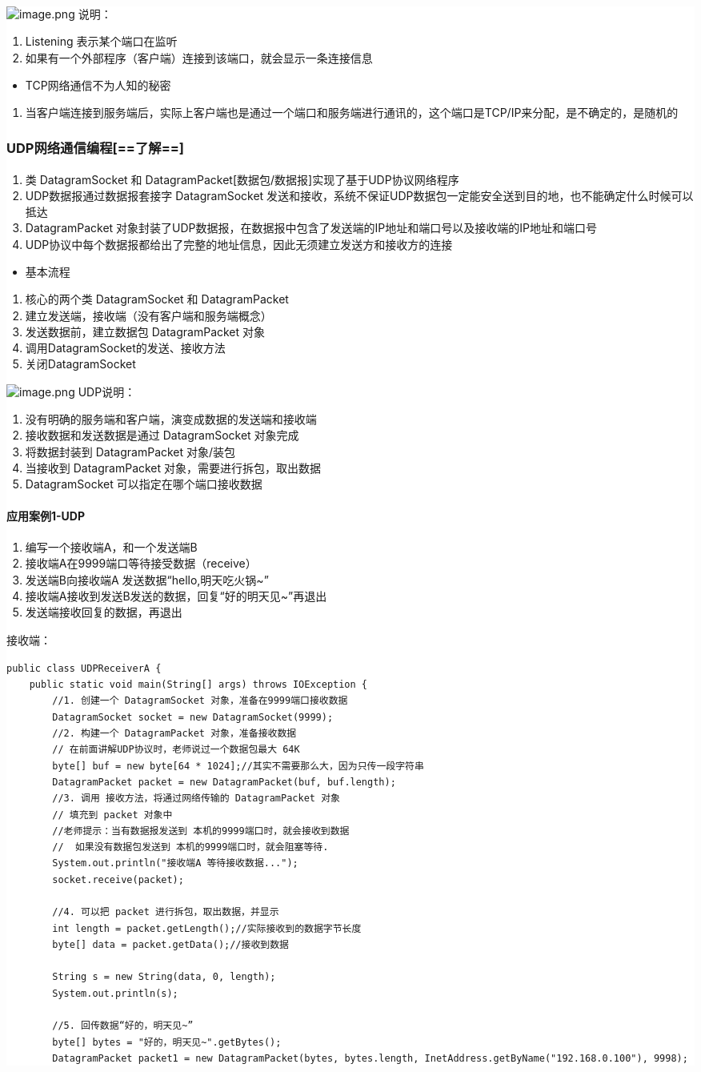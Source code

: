 ![image.png](https://note.youdao.com/yws/res/0/WEBRESOURCE3c42fb6d0621403aaebdee36afe79330)
说明：
1. Listening 表示某个端口在监听
2. 如果有一个外部程序（客户端）连接到该端口，就会显示一条连接信息

- TCP网络通信不为人知的秘密
1. 当客户端连接到服务端后，实际上客户端也是通过一个端口和服务端进行通讯的，这个端口是TCP/IP来分配，是不确定的，是随机的

### UDP网络通信编程[==了解==]
1. 类 DatagramSocket 和 DatagramPacket[数据包/数据报]实现了基于UDP协议网络程序
2. UDP数据报通过数据报套接字 DatagramSocket 发送和接收，系统不保证UDP数据包一定能安全送到目的地，也不能确定什么时候可以抵达
3. DatagramPacket 对象封装了UDP数据报，在数据报中包含了发送端的IP地址和端口号以及接收端的IP地址和端口号
4. UDP协议中每个数据报都给出了完整的地址信息，因此无须建立发送方和接收方的连接

- 基本流程
1. 核心的两个类 DatagramSocket 和 DatagramPacket
2. 建立发送端，接收端（没有客户端和服务端概念）
3. 发送数据前，建立数据包 DatagramPacket 对象
4. 调用DatagramSocket的发送、接收方法
5. 关闭DatagramSocket

![image.png](https://note.youdao.com/yws/res/3/WEBRESOURCEde0bc7dac3e2e5f9f97f0e3e5cde4d23)
UDP说明：
1. 没有明确的服务端和客户端，演变成数据的发送端和接收端
2. 接收数据和发送数据是通过 DatagramSocket 对象完成
3. 将数据封装到 DatagramPacket 对象/装包
4. 当接收到 DatagramPacket 对象，需要进行拆包，取出数据
5. DatagramSocket 可以指定在哪个端口接收数据

#### 应用案例1-UDP
1. 编写一个接收端A，和一个发送端B
2. 接收端A在9999端口等待接受数据（receive）
3. 发送端B向接收端A 发送数据“hello,明天吃火锅~”
4. 接收端A接收到发送B发送的数据，回复“好的明天见~”再退出
5. 发送端接收回复的数据，再退出

接收端：

```
public class UDPReceiverA {
    public static void main(String[] args) throws IOException {
        //1. 创建一个 DatagramSocket 对象，准备在9999端口接收数据
        DatagramSocket socket = new DatagramSocket(9999);
        //2. 构建一个 DatagramPacket 对象，准备接收数据
        // 在前面讲解UDP协议时，老师说过一个数据包最大 64K
        byte[] buf = new byte[64 * 1024];//其实不需要那么大，因为只传一段字符串
        DatagramPacket packet = new DatagramPacket(buf, buf.length);
        //3. 调用 接收方法，将通过网络传输的 DatagramPacket 对象
        // 填充到 packet 对象中
        //老师提示：当有数据报发送到 本机的9999端口时，就会接收到数据
        //  如果没有数据包发送到 本机的9999端口时，就会阻塞等待.
        System.out.println("接收端A 等待接收数据...");
        socket.receive(packet);

        //4. 可以把 packet 进行拆包，取出数据，并显示
        int length = packet.getLength();//实际接收到的数据字节长度
        byte[] data = packet.getData();//接收到数据

        String s = new String(data, 0, length);
        System.out.println(s);

        //5. 回传数据“好的，明天见~”
        byte[] bytes = "好的，明天见~".getBytes();
        DatagramPacket packet1 = new DatagramPacket(bytes, bytes.length, InetAddress.getByName("192.168.0.100"), 9998);
```